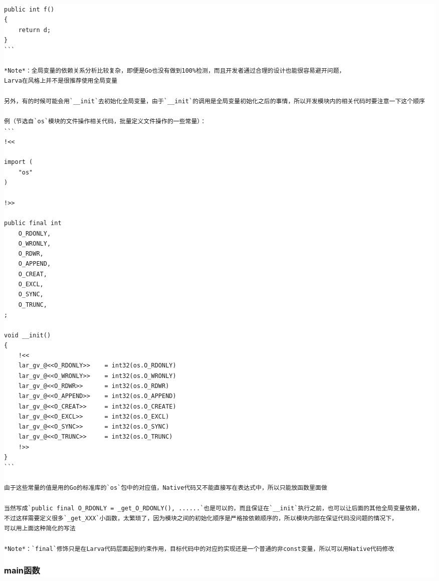     public int f()
    {
        return d;
    }
    ```

    *Note*：全局变量的依赖关系分析比较复杂，即便是Go也没有做到100%检测，而且开发者通过合理的设计也能很容易避开问题，
    Larva在风格上并不是很推荐使用全局变量

    另外，有的时候可能会用`__init`去初始化全局变量，由于`__init`的调用是全局变量初始化之后的事情，所以开发模块内的相关代码时要注意一下这个顺序

    例（节选自`os`模块的文件操作相关代码，批量定义文件操作的一些常量）：
    ```
    !<<

    import (
        "os"
    )

    !>>

    public final int
        O_RDONLY,
        O_WRONLY,
        O_RDWR,
        O_APPEND,
        O_CREAT,
        O_EXCL,
        O_SYNC,
        O_TRUNC,
    ;

    void __init()
    {
        !<<
        lar_gv_@<<O_RDONLY>>    = int32(os.O_RDONLY)
        lar_gv_@<<O_WRONLY>>    = int32(os.O_WRONLY)
        lar_gv_@<<O_RDWR>>      = int32(os.O_RDWR)
        lar_gv_@<<O_APPEND>>    = int32(os.O_APPEND)
        lar_gv_@<<O_CREAT>>     = int32(os.O_CREATE)
        lar_gv_@<<O_EXCL>>      = int32(os.O_EXCL)
        lar_gv_@<<O_SYNC>>      = int32(os.O_SYNC)
        lar_gv_@<<O_TRUNC>>     = int32(os.O_TRUNC)
        !>>
    }
    ```

    由于这些常量的值是用的Go的标准库的`os`包中的对应值，Native代码又不能直接写在表达式中，所以只能放函数里面做

    当然写成`public final O_RDONLY = _get_O_RDONLY(), ......`也是可以的，而且保证在`__init`执行之前，也可以让后面的其他全局变量依赖，
    不过这样需要定义很多`_get_XXX`小函数，太繁琐了，因为模块之间的初始化顺序是严格按依赖顺序的，所以模块内部在保证代码没问题的情况下，
    可以用上面这种简化的写法

    *Note*：`final`修饰只是在Larva代码层面起到约束作用，目标代码中的对应的实现还是一个普通的非const变量，所以可以用Native代码修改

### **main函数**
